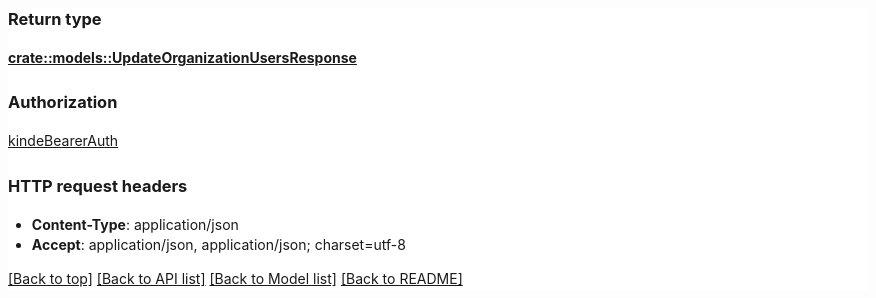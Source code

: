 ### Return type

[**crate::models::UpdateOrganizationUsersResponse**](update_organization_users_response.md)

### Authorization

[kindeBearerAuth](../README.md#kindeBearerAuth)

### HTTP request headers

- **Content-Type**: application/json
- **Accept**: application/json, application/json; charset=utf-8

[[Back to top]](#) [[Back to API list]](../README.md#documentation-for-api-endpoints) [[Back to Model list]](../README.md#documentation-for-models) [[Back to README]](../README.md)

